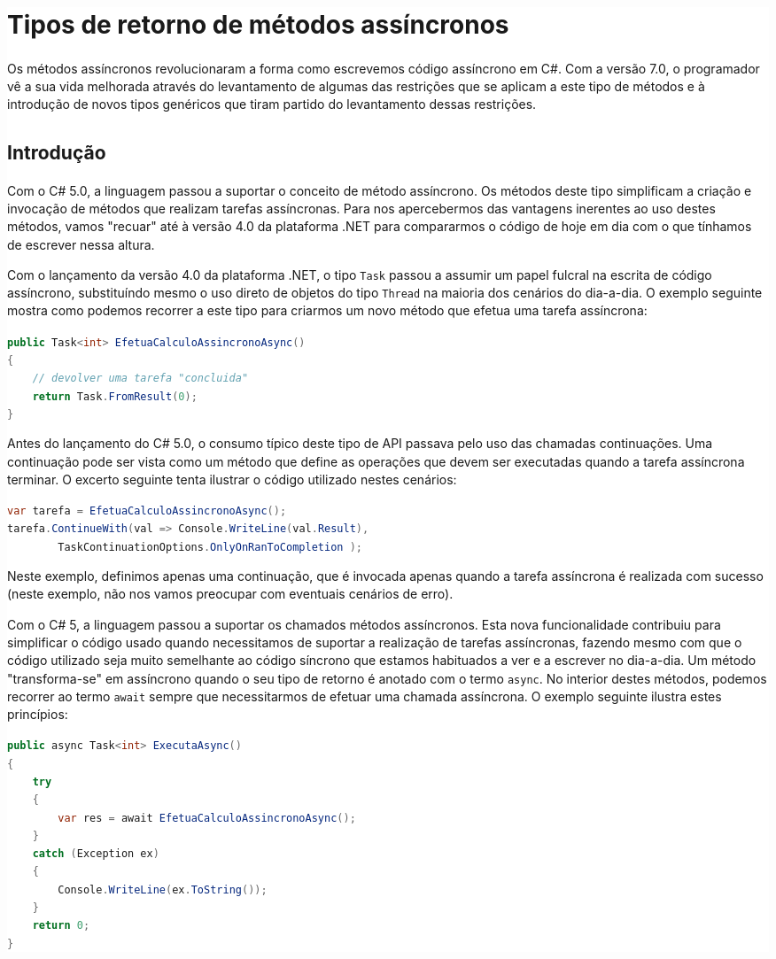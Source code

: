 # Tipos de retorno de métodos assíncronos

Os métodos assíncronos revolucionaram a forma como escrevemos código assíncrono em C#. Com a versão 7.0, o programador vê a sua vida melhorada através do levantamento de algumas das restrições que se aplicam a este tipo de métodos e à introdução de novos tipos genéricos que tiram partido do levantamento dessas restrições.


## Introdução

Com o C# 5.0, a linguagem passou a suportar o conceito de método assíncrono. Os métodos deste tipo simplificam a criação e invocação de métodos que realizam tarefas assíncronas. Para nos apercebermos das vantagens inerentes ao uso destes métodos, vamos "recuar" até à versão 4.0 da plataforma .NET para compararmos o código de hoje em dia com o que tínhamos de escrever nessa altura. 

Com o lançamento da versão 4.0 da plataforma .NET, o tipo `Task` passou a assumir um papel fulcral na escrita de código assíncrono, substituíndo mesmo o uso direto de objetos do tipo `Thread` na maioria dos cenários do dia-a-dia. O exemplo seguinte mostra como podemos recorrer a este tipo para criarmos um novo método que efetua uma tarefa assíncrona:

```cs
public Task<int> EfetuaCalculoAssincronoAsync()
{
    // devolver uma tarefa "concluida"
    return Task.FromResult(0);
} 
```

Antes do lançamento do C# 5.0, o consumo típico deste tipo de API passava pelo uso das chamadas continuações. Uma continuação pode ser vista como um método que define as operações que devem ser executadas quando a tarefa assíncrona terminar. O excerto seguinte tenta ilustrar o código utilizado nestes cenários:

```cs
var tarefa = EfetuaCalculoAssincronoAsync();
tarefa.ContinueWith(val => Console.WriteLine(val.Result),
        TaskContinuationOptions.OnlyOnRanToCompletion );
```

Neste exemplo, definimos apenas uma continuação, que é invocada apenas quando a tarefa assíncrona é realizada com sucesso (neste exemplo, não nos vamos preocupar com eventuais cenários de erro).

Com o C# 5, a linguagem passou a suportar os chamados métodos assíncronos. Esta nova funcionalidade contribuiu para simplificar o código usado quando necessitamos de suportar a realização de tarefas assíncronas, fazendo mesmo com que o código utilizado seja muito semelhante ao código síncrono que estamos habituados a ver e a escrever no dia-a-dia. 
Um método "transforma-se" em assíncrono quando o seu tipo de retorno é anotado com o termo `async`. No interior destes métodos, podemos recorrer ao termo `await` sempre que necessitarmos de efetuar uma chamada assíncrona. O exemplo seguinte ilustra estes princípios:

```cs
public async Task<int> ExecutaAsync() 
{
    try 
    {
        var res = await EfetuaCalculoAssincronoAsync();
    }
    catch (Exception ex) 
    {
        Console.WriteLine(ex.ToString());
    }
    return 0;
}
```

